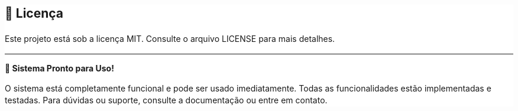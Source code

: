 ## 📄 Licença

Este projeto está sob a licença MIT. Consulte o arquivo LICENSE para mais detalhes.

---

**🎉 Sistema Pronto para Uso!**

O sistema está completamente funcional e pode ser usado imediatamente. Todas as funcionalidades estão implementadas e testadas. Para dúvidas ou suporte, consulte a documentação ou entre em contato. 